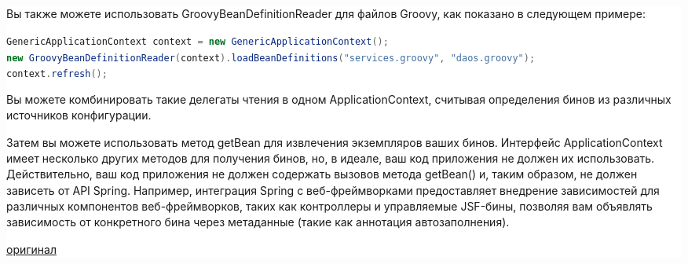 Вы также можете использовать GroovyBeanDefinitionReader для файлов Groovy, как показано в следующем примере:

```java
GenericApplicationContext context = new GenericApplicationContext();
new GroovyBeanDefinitionReader(context).loadBeanDefinitions("services.groovy", "daos.groovy");
context.refresh();
```

Вы можете комбинировать такие делегаты чтения в одном ApplicationContext, считывая определения бинов из различных источников конфигурации.

Затем вы можете использовать метод getBean для извлечения экземпляров ваших бинов. Интерфейс ApplicationContext имеет несколько других методов для получения бинов, но, в идеале, ваш код приложения не должен их использовать. Действительно, ваш код приложения не должен содержать вызовов метода getBean() и, таким образом, не должен зависеть от API Spring. Например, интеграция Spring с веб-фреймворками предоставляет внедрение зависимостей для различных компонентов веб-фреймворков, таких как контроллеры и управляемые JSF-бины, позволяя вам объявлять зависимость от конкретного бина через метаданные (такие как аннотация автозаполнения).

[оригинал](https://docs.spring.io/spring-framework/reference/core/beans/basics.html)

